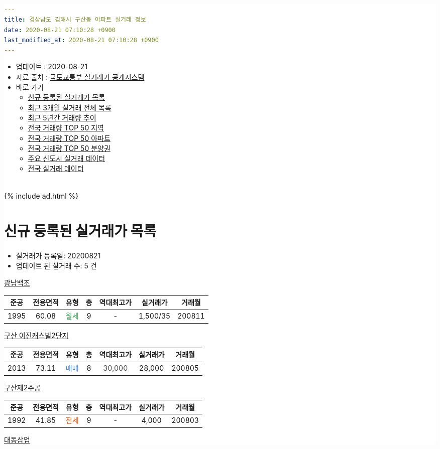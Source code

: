 ```yaml
---
title: 경상남도 김해시 구산동 아파트 실거래 정보
date: 2020-08-21 07:10:28 +0900
last_modified_at: 2020-08-21 07:10:28 +0900
---
```


* 업데이트 : 2020-08-21
* 자료 출처 : [국토교통부 실거래가 공개시스템](http://rt.molit.go.kr)
* 바로 가기
    * [신규 등록된 실거래가 목록](#신규-등록된-실거래가-목록)
    * [최근 3개월 실거래 전체 목록](#최근-3개월-실거래-전체-목록)
    * [최근 5년간 거래량 추이](#최근-5년간-거래량-추이)
    * [전국 거래량 TOP 50 지역](https://inasie.github.io/apt-trade-info/최근-3개월-전국에서-가장-거래가-많이-발생한-지역)
    * [전국 거래량 TOP 50 아파트](https://inasie.github.io/apt-trade-info/최근-3개월-전국에서-가장-거래가-많이-발생한-아파트)
    * [전국 거래량 TOP 50 분양권](https://inasie.github.io/apt-trade-info/최근-3개월-전국에서-가장-거래가-많이-발생한-분양권)
    * [주요 신도시 실거래 데이터](https://inasie.github.io/apt-trade-info/주요-신도시)
    * [전국 실거래 데이터](https://inasie.github.io/apt-trade-info/전국)
<br>
{% include ad.html %}
<br>

# 신규 등록된 실거래가 목록
* 실거래가 등록일: 20200821
* 업데이트 된 실거래 수: 5 건


[광남백조](https://search.naver.com/search.naver?query=%EA%B2%BD%EC%83%81%EB%82%A8%EB%8F%84+%EA%B9%80%ED%95%B4%EC%8B%9C+%EA%B5%AC%EC%82%B0%EB%8F%99+%EA%B4%91%EB%82%A8%EB%B0%B1%EC%A1%B0)

|준공|전용면적|유형|층|역대최고가|실거래가|거래월|
|:---:|:---:|:---:|:---:|:---:|:---:|:---:|
|1995|60.08|<span style="color:#34a853">월세</span>|9|<span style="color:#444444">-</span>|1,500/35|200811|

[구산 이진캐스빌2단지](https://search.naver.com/search.naver?query=%EA%B2%BD%EC%83%81%EB%82%A8%EB%8F%84+%EA%B9%80%ED%95%B4%EC%8B%9C+%EA%B5%AC%EC%82%B0%EB%8F%99+%EA%B5%AC%EC%82%B0+%EC%9D%B4%EC%A7%84%EC%BA%90%EC%8A%A4%EB%B9%8C2%EB%8B%A8%EC%A7%80)

|준공|전용면적|유형|층|역대최고가|실거래가|거래월|
|:---:|:---:|:---:|:---:|:---:|:---:|:---:|
|2013|73.11|<span style="color:#4285f3">매매</span>|8|<span style="color:#444444">30,000</span>|28,000|200805|

[구산제2주공](https://search.naver.com/search.naver?query=%EA%B2%BD%EC%83%81%EB%82%A8%EB%8F%84+%EA%B9%80%ED%95%B4%EC%8B%9C+%EA%B5%AC%EC%82%B0%EB%8F%99+%EA%B5%AC%EC%82%B0%EC%A0%9C2%EC%A3%BC%EA%B3%B5)

|준공|전용면적|유형|층|역대최고가|실거래가|거래월|
|:---:|:---:|:---:|:---:|:---:|:---:|:---:|
|1992|41.85|<span style="color:#ff5a00">전세</span>|9|<span style="color:#444444">-</span>|4,000|200803|

[대동삼업](https://search.naver.com/search.naver?query=%EA%B2%BD%EC%83%81%EB%82%A8%EB%8F%84+%EA%B9%80%ED%95%B4%EC%8B%9C+%EA%B5%AC%EC%82%B0%EB%8F%99+%EB%8C%80%EB%8F%99%EC%82%BC%EC%97%85)
